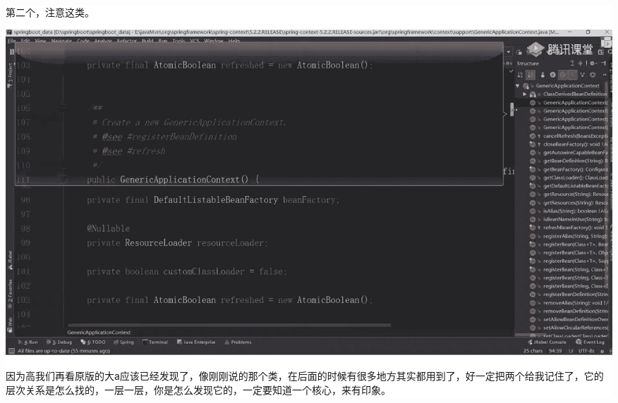 第二个，注意这类。

![](img/67a23482ee354c023fb7aeeb65a21e38_143.png)

因为高我们再看原版的大a应该已经发现了，像刚刚说的那个类，在后面的时候有很多地方其实都用到了，好一定把两个给我记住了，它的层次关系是怎么找的，一层一层，你是怎么发现它的，一定要知道一个核心，来有印象。

